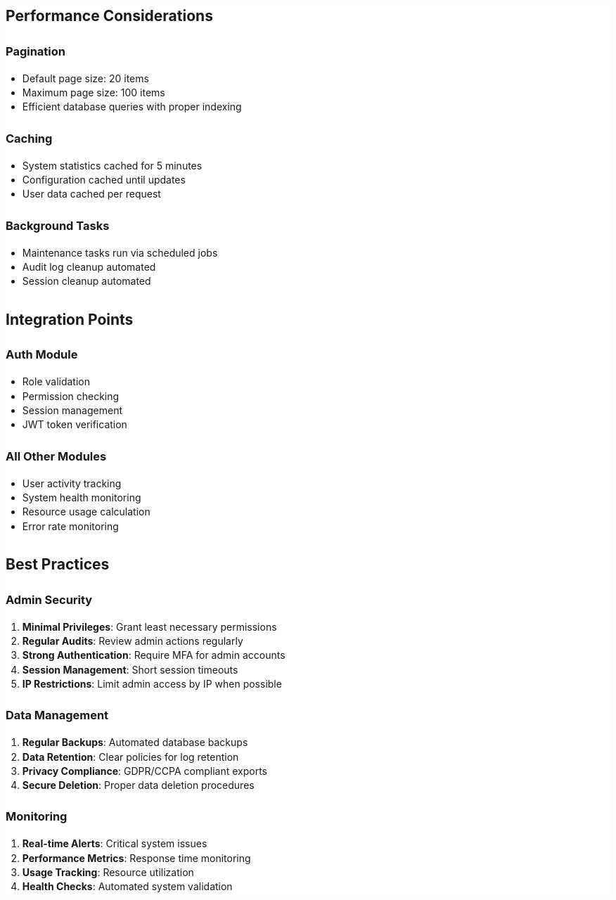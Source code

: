 ## Performance Considerations

### Pagination
- Default page size: 20 items
- Maximum page size: 100 items
- Efficient database queries with proper indexing

### Caching
- System statistics cached for 5 minutes
- Configuration cached until updates
- User data cached per request

### Background Tasks
- Maintenance tasks run via scheduled jobs
- Audit log cleanup automated
- Session cleanup automated

## Integration Points

### Auth Module
- Role validation
- Permission checking
- Session management
- JWT token verification

### All Other Modules
- User activity tracking
- System health monitoring
- Resource usage calculation
- Error rate monitoring

## Best Practices

### Admin Security
1. **Minimal Privileges**: Grant least necessary permissions
2. **Regular Audits**: Review admin actions regularly
3. **Strong Authentication**: Require MFA for admin accounts
4. **Session Management**: Short session timeouts
5. **IP Restrictions**: Limit admin access by IP when possible

### Data Management
1. **Regular Backups**: Automated database backups
2. **Data Retention**: Clear policies for log retention
3. **Privacy Compliance**: GDPR/CCPA compliant exports
4. **Secure Deletion**: Proper data deletion procedures

### Monitoring
1. **Real-time Alerts**: Critical system issues
2. **Performance Metrics**: Response time monitoring
3. **Usage Tracking**: Resource utilization
4. **Health Checks**: Automated system validation
